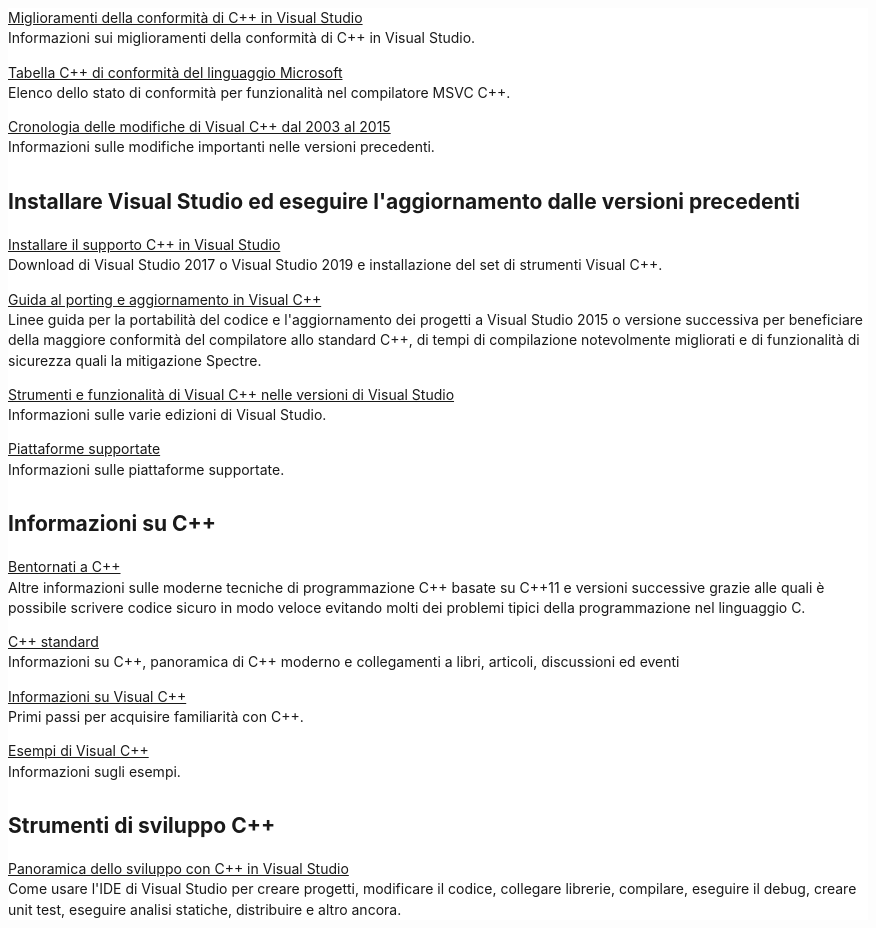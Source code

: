 [Miglioramenti della conformità di C++ in Visual Studio](cpp-conformance-improvements.md)<br/>
Informazioni sui miglioramenti della conformità di C++ in Visual Studio.

[Tabella C++ di conformità del linguaggio Microsoft](visual-cpp-language-conformance.md)<br/>
Elenco dello stato di conformità per funzionalità nel compilatore MSVC C++.

[Cronologia delle modifiche di Visual C++ dal 2003 al 2015](../porting/visual-cpp-change-history-2003-2015.md)<br/>
Informazioni sulle modifiche importanti nelle versioni precedenti.

## <a name="install-visual-studio-and-upgrade-from-earlier-versions"></a>Installare Visual Studio ed eseguire l'aggiornamento dalle versioni precedenti

[Installare il supporto C++ in Visual Studio](../build/vscpp-step-0-installation.md)<br/>
Download di Visual Studio 2017 o Visual Studio 2019 e installazione del set di strumenti Visual C++.

[Guida al porting e aggiornamento in Visual C++](../porting/visual-cpp-porting-and-upgrading-guide.md)<br/>
Linee guida per la portabilità del codice e l'aggiornamento dei progetti a Visual Studio 2015 o versione successiva per beneficiare della maggiore conformità del compilatore allo standard C++, di tempi di compilazione notevolmente migliorati e di funzionalità di sicurezza quali la mitigazione Spectre.

[Strumenti e funzionalità di Visual C++ nelle versioni di Visual Studio](visual-cpp-tools-and-features-in-visual-studio-editions.md)<br/>
Informazioni sulle varie edizioni di Visual Studio.

[Piattaforme supportate](supported-platforms-visual-cpp.md)<br/>
Informazioni sulle piattaforme supportate.

## <a name="learn-c"></a>Informazioni su C++

[Bentornati a C++](../cpp/welcome-back-to-cpp-modern-cpp.md)<br/>
Altre informazioni sulle moderne tecniche di programmazione C++ basate su C++11 e versioni successive grazie alle quali è possibile scrivere codice sicuro in modo veloce evitando molti dei problemi tipici della programmazione nel linguaggio C.

[C++ standard](https://isocpp.org/)<br/>
Informazioni su C++, panoramica di C++ moderno e collegamenti a libri, articoli, discussioni ed eventi

[Informazioni su Visual C++](../build/vscpp-step-1-create.md)<br/>
Primi passi per acquisire familiarità con C++.

[Esempi di Visual C++](visual-cpp-samples.md)<br/>
Informazioni sugli esempi.

## <a name="c-development-tools"></a>Strumenti di sviluppo C++

[Panoramica dello sviluppo con C++ in Visual Studio](overview-of-cpp-development.md)<br/>
Come usare l'IDE di Visual Studio per creare progetti, modificare il codice, collegare librerie, compilare, eseguire il debug, creare unit test, eseguire analisi statiche, distribuire e altro ancora.
